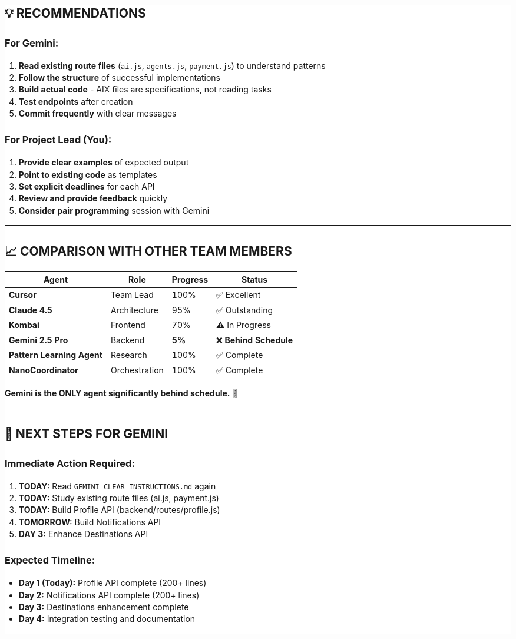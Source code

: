 
## 💡 **RECOMMENDATIONS**

### **For Gemini:**
1. **Read existing route files** (`ai.js`, `agents.js`, `payment.js`) to understand patterns
2. **Follow the structure** of successful implementations
3. **Build actual code** - AIX files are specifications, not reading tasks
4. **Test endpoints** after creation
5. **Commit frequently** with clear messages

### **For Project Lead (You):**
1. **Provide clear examples** of expected output
2. **Point to existing code** as templates
3. **Set explicit deadlines** for each API
4. **Review and provide feedback** quickly
5. **Consider pair programming** session with Gemini

---

## 📈 **COMPARISON WITH OTHER TEAM MEMBERS**

| Agent | Role | Progress | Status |
|-------|------|----------|--------|
| **Cursor** | Team Lead | 100% | ✅ Excellent |
| **Claude 4.5** | Architecture | 95% | ✅ Outstanding |
| **Kombai** | Frontend | 70% | ⚠️ In Progress |
| **Gemini 2.5 Pro** | Backend | **5%** | ❌ **Behind Schedule** |
| **Pattern Learning Agent** | Research | 100% | ✅ Complete |
| **NanoCoordinator** | Orchestration | 100% | ✅ Complete |

**Gemini is the ONLY agent significantly behind schedule.** 🚨

---

## 🚀 **NEXT STEPS FOR GEMINI**

### **Immediate Action Required:**

1. **TODAY:** Read `GEMINI_CLEAR_INSTRUCTIONS.md` again
2. **TODAY:** Study existing route files (ai.js, payment.js)
3. **TODAY:** Build Profile API (backend/routes/profile.js)
4. **TOMORROW:** Build Notifications API
5. **DAY 3:** Enhance Destinations API

### **Expected Timeline:**
- **Day 1 (Today):** Profile API complete (200+ lines)
- **Day 2:** Notifications API complete (200+ lines)
- **Day 3:** Destinations enhancement complete
- **Day 4:** Integration testing and documentation

---